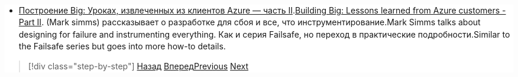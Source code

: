- <span data-ttu-id="a2f2a-235">[Построение Big: Уроках, извлеченных из клиентов Azure — часть II](https://channel9.msdn.com/Events/Build/2012/3-030).</span><span class="sxs-lookup"><span data-stu-id="a2f2a-235">[Building Big: Lessons learned from Azure customers - Part II](https://channel9.msdn.com/Events/Build/2012/3-030).</span></span> <span data-ttu-id="a2f2a-236">(Mark simms) рассказывает о разработке для сбоя и все, что инструментирование.</span><span class="sxs-lookup"><span data-stu-id="a2f2a-236">Mark Simms talks about designing for failure and instrumenting everything.</span></span> <span data-ttu-id="a2f2a-237">Как и серия Failsafe, но переход в практические подробности.</span><span class="sxs-lookup"><span data-stu-id="a2f2a-237">Similar to the Failsafe series but goes into more how-to details.</span></span>

> [!div class="step-by-step"]
> <span data-ttu-id="a2f2a-238">[Назад](unstructured-blob-storage.md)
> [Вперед](monitoring-and-telemetry.md)</span><span class="sxs-lookup"><span data-stu-id="a2f2a-238">[Previous](unstructured-blob-storage.md)
[Next](monitoring-and-telemetry.md)</span></span>
